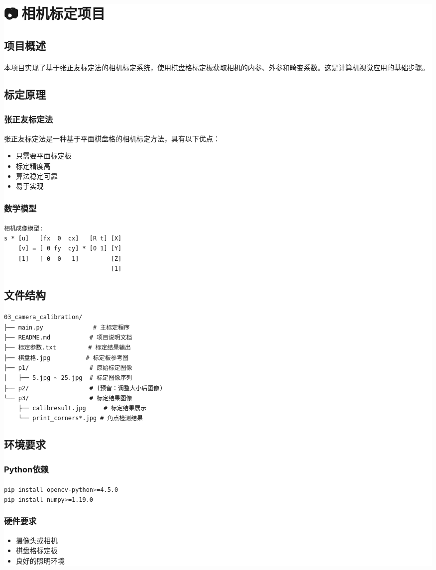 # 📷 相机标定项目

## 项目概述

本项目实现了基于张正友标定法的相机标定系统，使用棋盘格标定板获取相机的内参、外参和畸变系数。这是计算机视觉应用的基础步骤。

## 标定原理

### 张正友标定法
张正友标定法是一种基于平面棋盘格的相机标定方法，具有以下优点：
- 只需要平面标定板
- 标定精度高
- 算法稳定可靠
- 易于实现

### 数学模型
```
相机成像模型:
s * [u]   [fx  0  cx]   [R t] [X]
    [v] = [ 0 fy  cy] * [0 1] [Y]
    [1]   [ 0  0   1]         [Z]
                              [1]
```

## 文件结构

```
03_camera_calibration/
├── main.py              # 主标定程序
├── README.md           # 项目说明文档
├── 标定参数.txt         # 标定结果输出
├── 棋盘格.jpg          # 标定板参考图
├── p1/                 # 原始标定图像
│   ├── 5.jpg ~ 25.jpg  # 标定图像序列
├── p2/                 # (预留：调整大小后图像)
└── p3/                 # 标定结果图像
    ├── calibresult.jpg     # 标定结果展示
    └── print_corners*.jpg # 角点检测结果
```

## 环境要求

### Python依赖
```bash
pip install opencv-python>=4.5.0
pip install numpy>=1.19.0
```

### 硬件要求
- 摄像头或相机
- 棋盘格标定板
- 良好的照明环境
